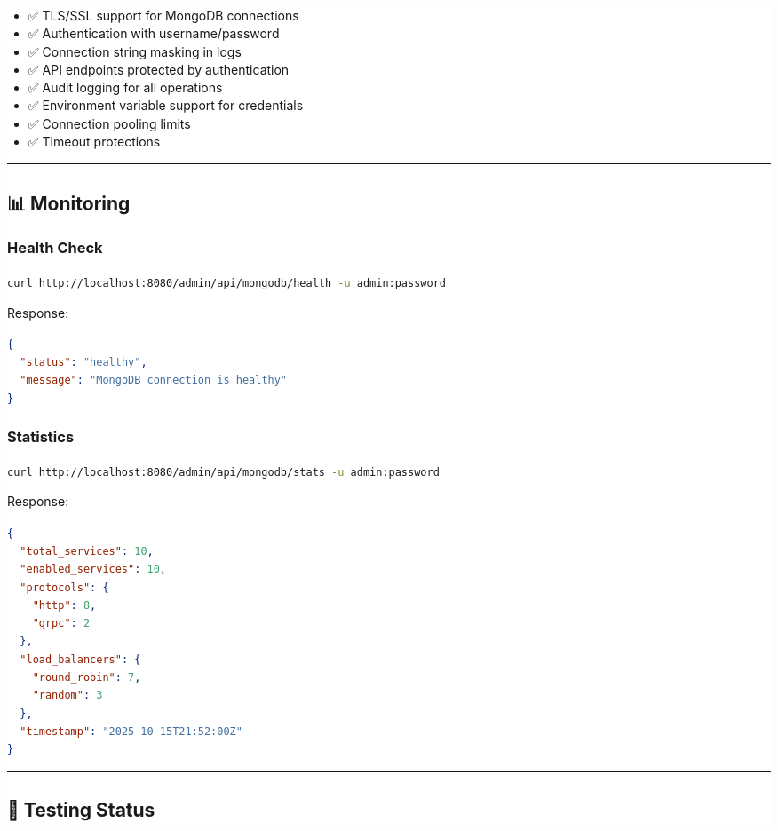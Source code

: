 - ✅ TLS/SSL support for MongoDB connections
- ✅ Authentication with username/password
- ✅ Connection string masking in logs
- ✅ API endpoints protected by authentication
- ✅ Audit logging for all operations
- ✅ Environment variable support for credentials
- ✅ Connection pooling limits
- ✅ Timeout protections

---

## 📊 Monitoring

### Health Check

```bash
curl http://localhost:8080/admin/api/mongodb/health -u admin:password
```

Response:
```json
{
  "status": "healthy",
  "message": "MongoDB connection is healthy"
}
```

### Statistics

```bash
curl http://localhost:8080/admin/api/mongodb/stats -u admin:password
```

Response:
```json
{
  "total_services": 10,
  "enabled_services": 10,
  "protocols": {
    "http": 8,
    "grpc": 2
  },
  "load_balancers": {
    "round_robin": 7,
    "random": 3
  },
  "timestamp": "2025-10-15T21:52:00Z"
}
```

---

## 🧪 Testing Status
